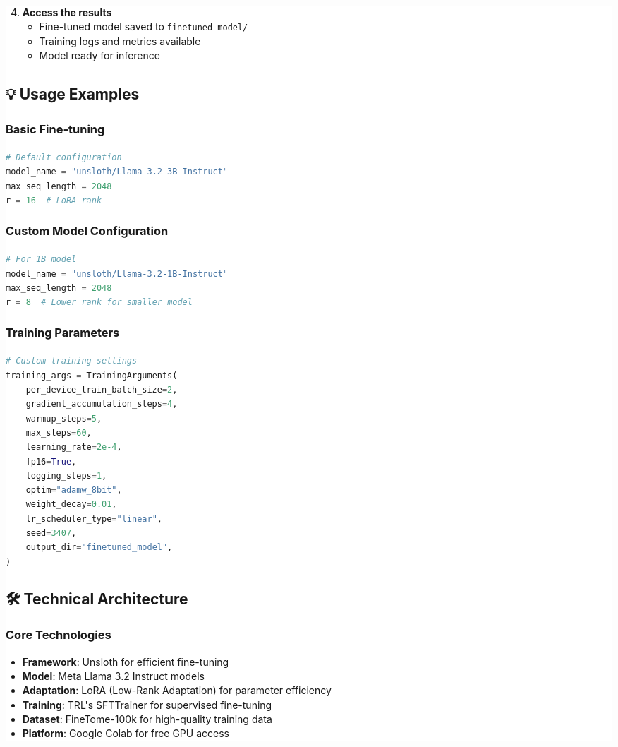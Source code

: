 4. **Access the results**
   - Fine-tuned model saved to `finetuned_model/`
   - Training logs and metrics available
   - Model ready for inference

## 💡 Usage Examples

### Basic Fine-tuning
```python
# Default configuration
model_name = "unsloth/Llama-3.2-3B-Instruct"
max_seq_length = 2048
r = 16  # LoRA rank
```

### Custom Model Configuration
```python
# For 1B model
model_name = "unsloth/Llama-3.2-1B-Instruct"
max_seq_length = 2048
r = 8  # Lower rank for smaller model
```

### Training Parameters
```python
# Custom training settings
training_args = TrainingArguments(
    per_device_train_batch_size=2,
    gradient_accumulation_steps=4,
    warmup_steps=5,
    max_steps=60,
    learning_rate=2e-4,
    fp16=True,
    logging_steps=1,
    optim="adamw_8bit",
    weight_decay=0.01,
    lr_scheduler_type="linear",
    seed=3407,
    output_dir="finetuned_model",
)
```

## 🛠️ Technical Architecture

### Core Technologies
- **Framework**: Unsloth for efficient fine-tuning
- **Model**: Meta Llama 3.2 Instruct models
- **Adaptation**: LoRA (Low-Rank Adaptation) for parameter efficiency
- **Training**: TRL's SFTTrainer for supervised fine-tuning
- **Dataset**: FineTome-100k for high-quality training data
- **Platform**: Google Colab for free GPU access
